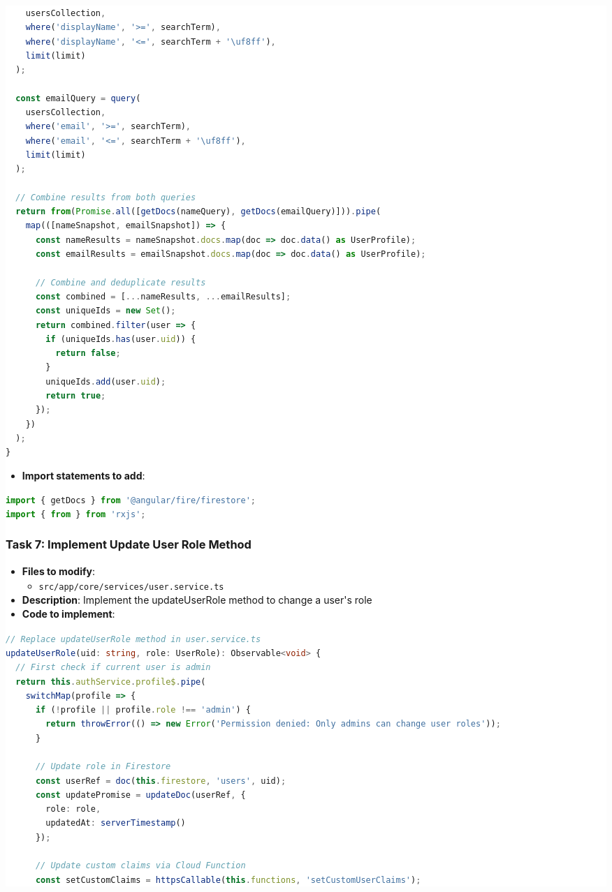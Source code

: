 ```typescript
    usersCollection,
    where('displayName', '>=', searchTerm),
    where('displayName', '<=', searchTerm + '\uf8ff'),
    limit(limit)
  );
  
  const emailQuery = query(
    usersCollection,
    where('email', '>=', searchTerm),
    where('email', '<=', searchTerm + '\uf8ff'),
    limit(limit)
  );
  
  // Combine results from both queries
  return from(Promise.all([getDocs(nameQuery), getDocs(emailQuery)])).pipe(
    map(([nameSnapshot, emailSnapshot]) => {
      const nameResults = nameSnapshot.docs.map(doc => doc.data() as UserProfile);
      const emailResults = emailSnapshot.docs.map(doc => doc.data() as UserProfile);
      
      // Combine and deduplicate results
      const combined = [...nameResults, ...emailResults];
      const uniqueIds = new Set();
      return combined.filter(user => {
        if (uniqueIds.has(user.uid)) {
          return false;
        }
        uniqueIds.add(user.uid);
        return true;
      });
    })
  );
}
```
- **Import statements to add**:
```typescript
import { getDocs } from '@angular/fire/firestore';
import { from } from 'rxjs';
```

### Task 7: Implement Update User Role Method
- **Files to modify**: 
  - `src/app/core/services/user.service.ts`
- **Description**: Implement the updateUserRole method to change a user's role
- **Code to implement**:
```typescript
// Replace updateUserRole method in user.service.ts
updateUserRole(uid: string, role: UserRole): Observable<void> {
  // First check if current user is admin
  return this.authService.profile$.pipe(
    switchMap(profile => {
      if (!profile || profile.role !== 'admin') {
        return throwError(() => new Error('Permission denied: Only admins can change user roles'));
      }
      
      // Update role in Firestore
      const userRef = doc(this.firestore, 'users', uid);
      const updatePromise = updateDoc(userRef, {
        role: role,
        updatedAt: serverTimestamp()
      });
      
      // Update custom claims via Cloud Function
      const setCustomClaims = httpsCallable(this.functions, 'setCustomUserClaims');
```